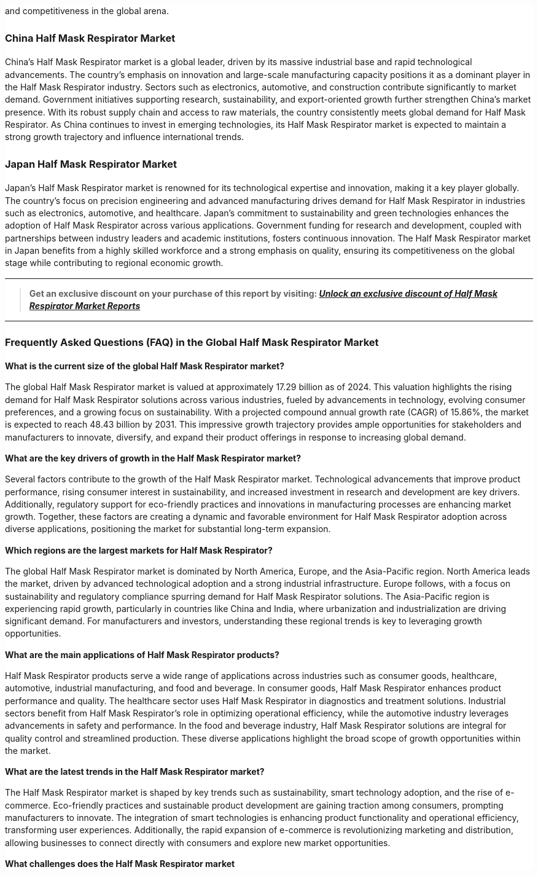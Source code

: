 and competitiveness in the global arena.</p><h3>China Half Mask Respirator Market</h3><p>China&rsquo;s Half Mask Respirator market is a global leader, driven by its massive industrial base and rapid technological advancements. The country&rsquo;s emphasis on innovation and large-scale manufacturing capacity positions it as a dominant player in the Half Mask Respirator industry. Sectors such as electronics, automotive, and construction contribute significantly to market demand. Government initiatives supporting research, sustainability, and export-oriented growth further strengthen China&rsquo;s market presence. With its robust supply chain and access to raw materials, the country consistently meets global demand for Half Mask Respirator. As China continues to invest in emerging technologies, its Half Mask Respirator market is expected to maintain a strong growth trajectory and influence international trends.</p><h3>Japan Half Mask Respirator Market</h3><p>Japan&rsquo;s Half Mask Respirator market is renowned for its technological expertise and innovation, making it a key player globally. The country&rsquo;s focus on precision engineering and advanced manufacturing drives demand for Half Mask Respirator in industries such as electronics, automotive, and healthcare. Japan&rsquo;s commitment to sustainability and green technologies enhances the adoption of Half Mask Respirator across various applications. Government funding for research and development, coupled with partnerships between industry leaders and academic institutions, fosters continuous innovation. The Half Mask Respirator market in Japan benefits from a highly skilled workforce and a strong emphasis on quality, ensuring its competitiveness on the global stage while contributing to regional economic growth.</p><hr /><blockquote><p><strong>Get an exclusive discount on your purchase of this report by visiting: <em><a href="://marketresearchpulse.com/ask-for-discount/59934?utm_source=Github&amp;utm_medium=019">Unlock an exclusive discount of Half Mask Respirator Market Reports</a></em>&nbsp;</strong></p></blockquote><hr /><h3>Frequently Asked Questions (FAQ) in the Global Half Mask Respirator Market</h3><p><strong>What is the current size of the global Half Mask Respirator market?</strong></p><p>The global Half Mask Respirator market is valued at approximately 17.29 billion as of 2024. This valuation highlights the rising demand for Half Mask Respirator solutions across various industries, fueled by advancements in technology, evolving consumer preferences, and a growing focus on sustainability. With a projected compound annual growth rate (CAGR) of 15.86%, the market is expected to reach 48.43 billion by 2031. This impressive growth trajectory provides ample opportunities for stakeholders and manufacturers to innovate, diversify, and expand their product offerings in response to increasing global demand.</p><p><strong>What are the key drivers of growth in the Half Mask Respirator market?</strong></p><p>Several factors contribute to the growth of the Half Mask Respirator market. Technological advancements that improve product performance, rising consumer interest in sustainability, and increased investment in research and development are key drivers. Additionally, regulatory support for eco-friendly practices and innovations in manufacturing processes are enhancing market growth. Together, these factors are creating a dynamic and favorable environment for Half Mask Respirator adoption across diverse applications, positioning the market for substantial long-term expansion.</p><p><strong>Which regions are the largest markets for Half Mask Respirator?</strong></p><p>The global Half Mask Respirator market is dominated by North America, Europe, and the Asia-Pacific region. North America leads the market, driven by advanced technological adoption and a strong industrial infrastructure. Europe follows, with a focus on sustainability and regulatory compliance spurring demand for Half Mask Respirator solutions. The Asia-Pacific region is experiencing rapid growth, particularly in countries like China and India, where urbanization and industrialization are driving significant demand. For manufacturers and investors, understanding these regional trends is key to leveraging growth opportunities.</p><p><strong>What are the main applications of Half Mask Respirator products?</strong></p><p>Half Mask Respirator products serve a wide range of applications across industries such as consumer goods, healthcare, automotive, industrial manufacturing, and food and beverage. In consumer goods, Half Mask Respirator enhances product performance and quality. The healthcare sector uses Half Mask Respirator in diagnostics and treatment solutions. Industrial sectors benefit from Half Mask Respirator&rsquo;s role in optimizing operational efficiency, while the automotive industry leverages advancements in safety and performance. In the food and beverage industry, Half Mask Respirator solutions are integral for quality control and streamlined production. These diverse applications highlight the broad scope of growth opportunities within the market.</p><p><strong>What are the latest trends in the Half Mask Respirator market?</strong></p><p>The Half Mask Respirator market is shaped by key trends such as sustainability, smart technology adoption, and the rise of e-commerce. Eco-friendly practices and sustainable product development are gaining traction among consumers, prompting manufacturers to innovate. The integration of smart technologies is enhancing product functionality and operational efficiency, transforming user experiences. Additionally, the rapid expansion of e-commerce is revolutionizing marketing and distribution, allowing businesses to connect directly with consumers and explore new market opportunities.</p><p><strong>What challenges does the Half Mask Respirator market